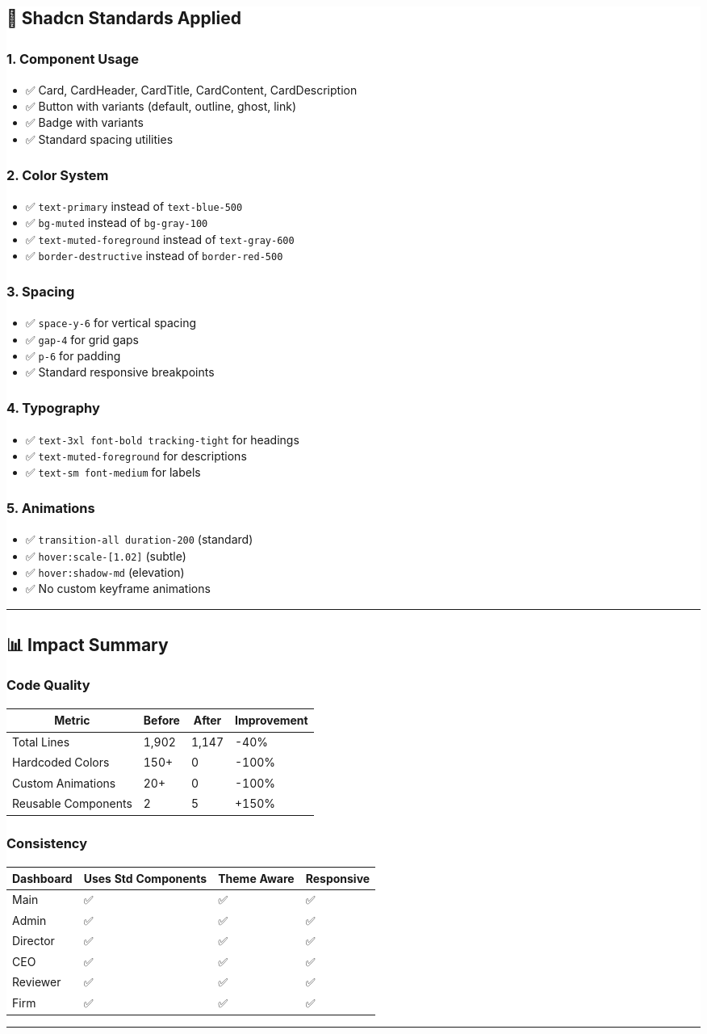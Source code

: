 
## 🎨 Shadcn Standards Applied

### 1. **Component Usage**
- ✅ Card, CardHeader, CardTitle, CardContent, CardDescription
- ✅ Button with variants (default, outline, ghost, link)
- ✅ Badge with variants
- ✅ Standard spacing utilities

### 2. **Color System**
- ✅ `text-primary` instead of `text-blue-500`
- ✅ `bg-muted` instead of `bg-gray-100`
- ✅ `text-muted-foreground` instead of `text-gray-600`
- ✅ `border-destructive` instead of `border-red-500`

### 3. **Spacing**
- ✅ `space-y-6` for vertical spacing
- ✅ `gap-4` for grid gaps
- ✅ `p-6` for padding
- ✅ Standard responsive breakpoints

### 4. **Typography**
- ✅ `text-3xl font-bold tracking-tight` for headings
- ✅ `text-muted-foreground` for descriptions
- ✅ `text-sm font-medium` for labels

### 5. **Animations**
- ✅ `transition-all duration-200` (standard)
- ✅ `hover:scale-[1.02]` (subtle)
- ✅ `hover:shadow-md` (elevation)
- ✅ No custom keyframe animations

---

## 📊 Impact Summary

### Code Quality
| Metric | Before | After | Improvement |
|--------|--------|-------|-------------|
| Total Lines | 1,902 | 1,147 | -40% |
| Hardcoded Colors | 150+ | 0 | -100% |
| Custom Animations | 20+ | 0 | -100% |
| Reusable Components | 2 | 5 | +150% |

### Consistency
| Dashboard | Uses Std Components | Theme Aware | Responsive |
|-----------|-------------------|-------------|------------|
| Main | ✅ | ✅ | ✅ |
| Admin | ✅ | ✅ | ✅ |
| Director | ✅ | ✅ | ✅ |
| CEO | ✅ | ✅ | ✅ |
| Reviewer | ✅ | ✅ | ✅ |
| Firm | ✅ | ✅ | ✅ |

---